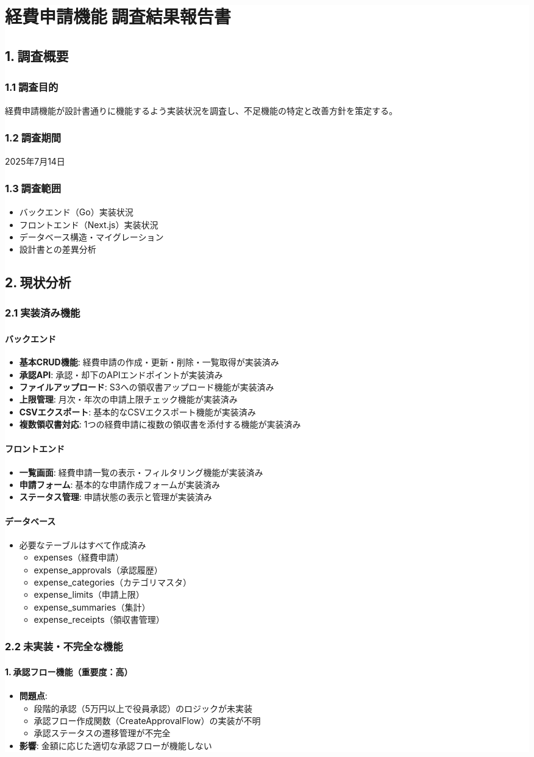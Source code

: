 # 経費申請機能 調査結果報告書

## 1. 調査概要

### 1.1 調査目的
経費申請機能が設計書通りに機能するよう実装状況を調査し、不足機能の特定と改善方針を策定する。

### 1.2 調査期間
2025年7月14日

### 1.3 調査範囲
- バックエンド（Go）実装状況
- フロントエンド（Next.js）実装状況
- データベース構造・マイグレーション
- 設計書との差異分析

## 2. 現状分析

### 2.1 実装済み機能

#### バックエンド
- **基本CRUD機能**: 経費申請の作成・更新・削除・一覧取得が実装済み
- **承認API**: 承認・却下のAPIエンドポイントが実装済み
- **ファイルアップロード**: S3への領収書アップロード機能が実装済み
- **上限管理**: 月次・年次の申請上限チェック機能が実装済み
- **CSVエクスポート**: 基本的なCSVエクスポート機能が実装済み
- **複数領収書対応**: 1つの経費申請に複数の領収書を添付する機能が実装済み

#### フロントエンド
- **一覧画面**: 経費申請一覧の表示・フィルタリング機能が実装済み
- **申請フォーム**: 基本的な申請作成フォームが実装済み
- **ステータス管理**: 申請状態の表示と管理が実装済み

#### データベース
- 必要なテーブルはすべて作成済み
  - expenses（経費申請）
  - expense_approvals（承認履歴）
  - expense_categories（カテゴリマスタ）
  - expense_limits（申請上限）
  - expense_summaries（集計）
  - expense_receipts（領収書管理）

### 2.2 未実装・不完全な機能

#### 1. 承認フロー機能（重要度：高）
- **問題点**: 
  - 段階的承認（5万円以上で役員承認）のロジックが未実装
  - 承認フロー作成関数（CreateApprovalFlow）の実装が不明
  - 承認ステータスの遷移管理が不完全
- **影響**: 金額に応じた適切な承認フローが機能しない
